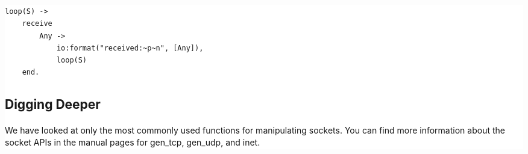     loop(S) ->
        receive
            Any ->
                io:format("received:~p~n", [Any]),
                loop(S)
        end.


Digging Deeper
-------------

We have looked at only the most commonly used functions for manipulating sockets. You can find more information about the socket APIs in the manual pages for gen_tcp, gen_udp, and inet.
